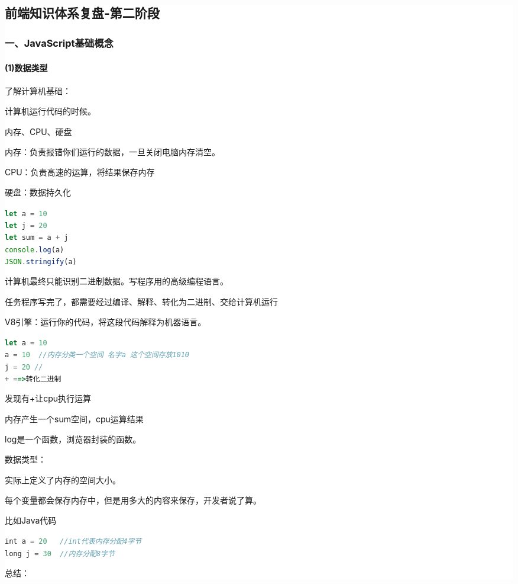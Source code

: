 ## 前端知识体系复盘-第二阶段

### 一、JavaScript基础概念

####  (1)数据类型

了解计算机基础：

计算机运行代码的时候。

内存、CPU、硬盘

内存：负责报错你们运行的数据，一旦关闭电脑内存清空。

CPU：负责高速的运算，将结果保存内存

硬盘：数据持久化

```js
let a = 10
let j = 20
let sum = a + j
console.log(a)
JSON.stringify(a)
```

计算机最终只能识别二进制数据。写程序用的高级编程语言。

任务程序写完了，都需要经过编译、解释、转化为二进制、交给计算机运行

V8引擎：运行你的代码，将这段代码解释为机器语言。

```js
let a = 10
a = 10  //内存分类一个空间 名字a 这个空间存放1010
j = 20 //
+ ==>转化二进制 
```

发现有+让cpu执行运算

内存产生一个sum空间，cpu运算结果

log是一个函数，浏览器封装的函数。



数据类型：

实际上定义了内存的空间大小。

每个变量都会保存内存中，但是用多大的内容来保存，开发者说了算。

比如Java代码

```js
int a = 20   //int代表内存分配4字节
long j = 30  //内存分配8字节
```

总结：
